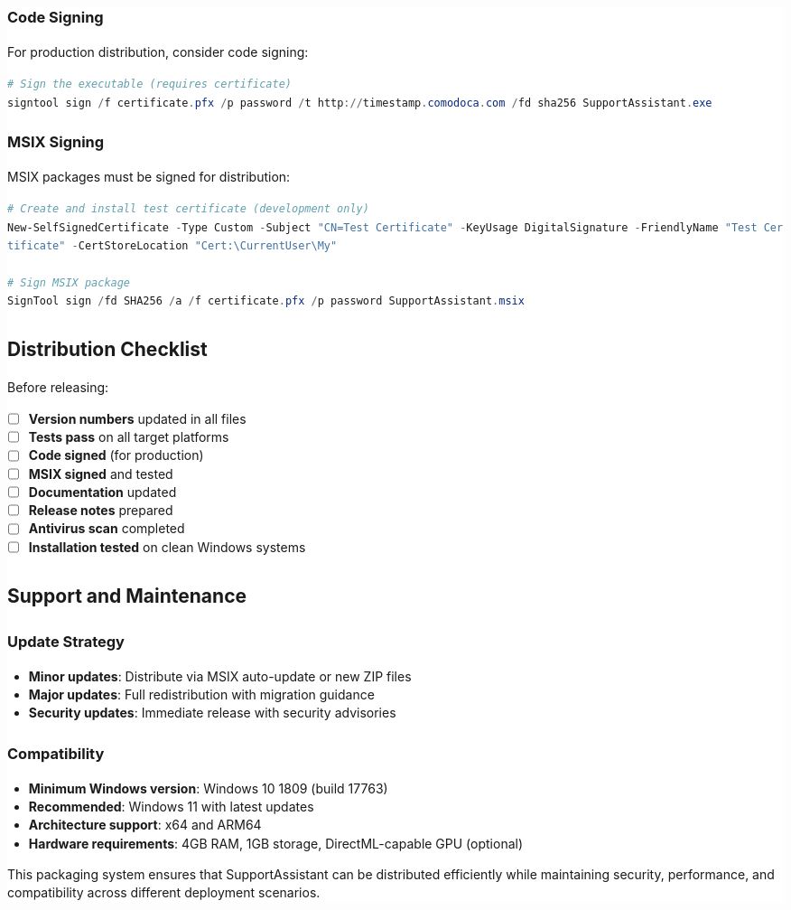 ### Code Signing

For production distribution, consider code signing:

```powershell
# Sign the executable (requires certificate)
signtool sign /f certificate.pfx /p password /t http://timestamp.comodoca.com /fd sha256 SupportAssistant.exe
```

### MSIX Signing

MSIX packages must be signed for distribution:

```powershell
# Create and install test certificate (development only)
New-SelfSignedCertificate -Type Custom -Subject "CN=Test Certificate" -KeyUsage DigitalSignature -FriendlyName "Test Certificate" -CertStoreLocation "Cert:\CurrentUser\My"

# Sign MSIX package
SignTool sign /fd SHA256 /a /f certificate.pfx /p password SupportAssistant.msix
```

## Distribution Checklist

Before releasing:

- [ ] **Version numbers** updated in all files
- [ ] **Tests pass** on all target platforms
- [ ] **Code signed** (for production)
- [ ] **MSIX signed** and tested
- [ ] **Documentation** updated
- [ ] **Release notes** prepared
- [ ] **Antivirus scan** completed
- [ ] **Installation tested** on clean Windows systems

## Support and Maintenance

### Update Strategy

- **Minor updates**: Distribute via MSIX auto-update or new ZIP files
- **Major updates**: Full redistribution with migration guidance
- **Security updates**: Immediate release with security advisories

### Compatibility

- **Minimum Windows version**: Windows 10 1809 (build 17763)
- **Recommended**: Windows 11 with latest updates
- **Architecture support**: x64 and ARM64
- **Hardware requirements**: 4GB RAM, 1GB storage, DirectML-capable GPU (optional)

This packaging system ensures that SupportAssistant can be distributed efficiently while maintaining security, performance, and compatibility across different deployment scenarios.
